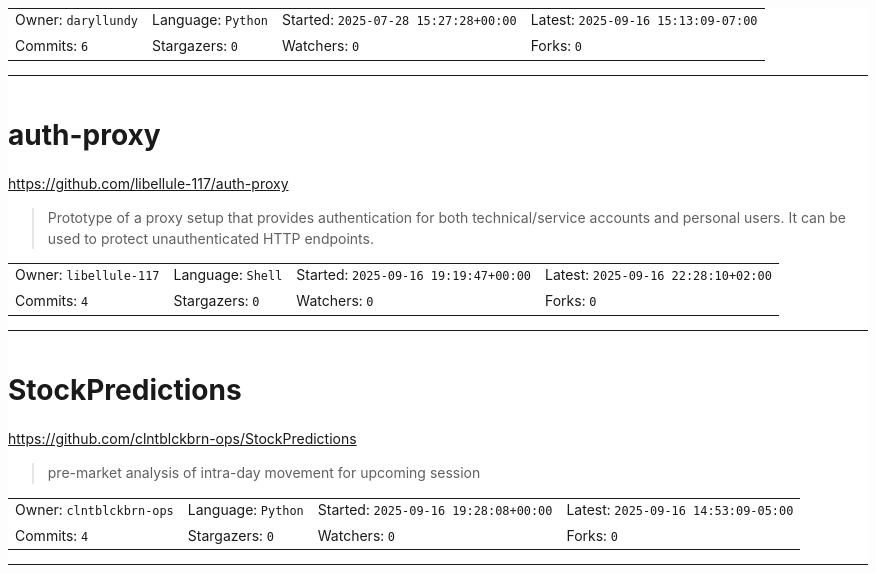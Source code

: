 <table><tr>
<tr><td>Owner: <code>daryllundy</code></td>
    <td>Language: <code>Python</code></td>
    <td>Started: <code>2025-07-28 15:27:28+00:00</code></td>
    <td>Latest: <code>2025-09-16 15:13:09-07:00</code></td></tr>
<tr><td>Commits: <code>6</code></td>
    <td>Stargazers: <code>0</code></td>
    <td>Watchers: <code>0</code></td>
    <td>Forks: <code>0</code></td></tr>
</table>

---

# auth-proxy

https://github.com/libellule-117/auth-proxy
<blockquote>
Prototype of a proxy setup that provides authentication for both technical/service accounts and personal users. It can be used to protect unauthenticated HTTP endpoints.  
</blockquote>

<table><tr>
<tr><td>Owner: <code>libellule-117</code></td>
    <td>Language: <code>Shell</code></td>
    <td>Started: <code>2025-09-16 19:19:47+00:00</code></td>
    <td>Latest: <code>2025-09-16 22:28:10+02:00</code></td></tr>
<tr><td>Commits: <code>4</code></td>
    <td>Stargazers: <code>0</code></td>
    <td>Watchers: <code>0</code></td>
    <td>Forks: <code>0</code></td></tr>
</table>

---

# StockPredictions

https://github.com/clntblckbrn-ops/StockPredictions
<blockquote>
pre-market analysis of intra-day movement for upcoming session 
</blockquote>

<table><tr>
<tr><td>Owner: <code>clntblckbrn-ops</code></td>
    <td>Language: <code>Python</code></td>
    <td>Started: <code>2025-09-16 19:28:08+00:00</code></td>
    <td>Latest: <code>2025-09-16 14:53:09-05:00</code></td></tr>
<tr><td>Commits: <code>4</code></td>
    <td>Stargazers: <code>0</code></td>
    <td>Watchers: <code>0</code></td>
    <td>Forks: <code>0</code></td></tr>
</table>

---